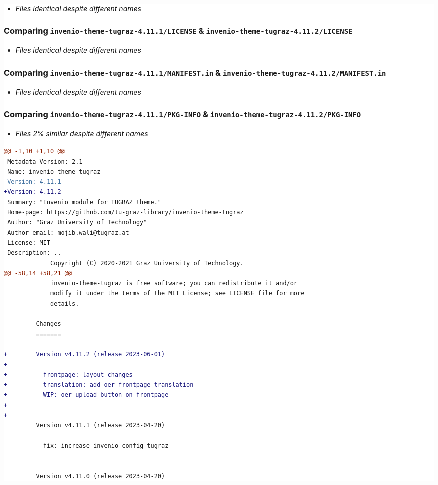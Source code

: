  * *Files identical despite different names*

### Comparing `invenio-theme-tugraz-4.11.1/LICENSE` & `invenio-theme-tugraz-4.11.2/LICENSE`

 * *Files identical despite different names*

### Comparing `invenio-theme-tugraz-4.11.1/MANIFEST.in` & `invenio-theme-tugraz-4.11.2/MANIFEST.in`

 * *Files identical despite different names*

### Comparing `invenio-theme-tugraz-4.11.1/PKG-INFO` & `invenio-theme-tugraz-4.11.2/PKG-INFO`

 * *Files 2% similar despite different names*

```diff
@@ -1,10 +1,10 @@
 Metadata-Version: 2.1
 Name: invenio-theme-tugraz
-Version: 4.11.1
+Version: 4.11.2
 Summary: "Invenio module for TUGRAZ theme."
 Home-page: https://github.com/tu-graz-library/invenio-theme-tugraz
 Author: "Graz University of Technology"
 Author-email: mojib.wali@tugraz.at
 License: MIT
 Description: ..
             Copyright (C) 2020-2021 Graz University of Technology.
@@ -58,14 +58,21 @@
             invenio-theme-tugraz is free software; you can redistribute it and/or
             modify it under the terms of the MIT License; see LICENSE file for more
             details.
         
         Changes
         =======
         
+        Version v4.11.2 (release 2023-06-01)
+        
+        - frontpage: layout changes
+        - translation: add oer frontpage translation
+        - WIP: oer upload button on frontpage
+        
+        
         Version v4.11.1 (release 2023-04-20)
         
         - fix: increase invenio-config-tugraz
         
         
         Version v4.11.0 (release 2023-04-20)
```
